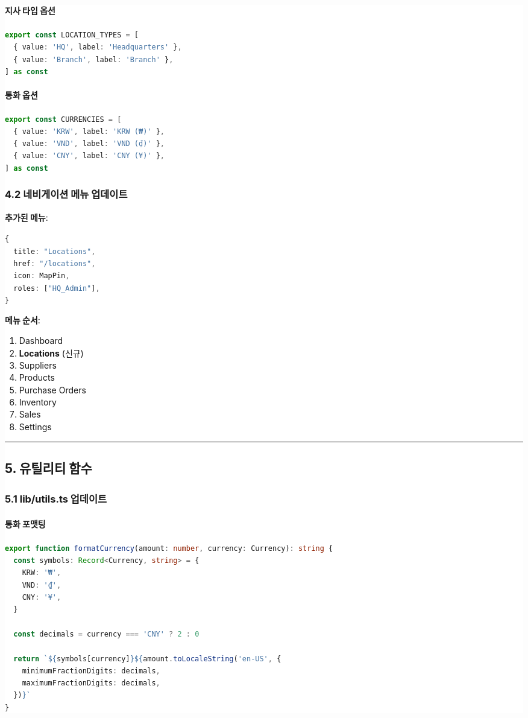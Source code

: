 #### 지사 타입 옵션
```typescript
export const LOCATION_TYPES = [
  { value: 'HQ', label: 'Headquarters' },
  { value: 'Branch', label: 'Branch' },
] as const
```

#### 통화 옵션
```typescript
export const CURRENCIES = [
  { value: 'KRW', label: 'KRW (₩)' },
  { value: 'VND', label: 'VND (₫)' },
  { value: 'CNY', label: 'CNY (¥)' },
] as const
```

### 4.2 네비게이션 메뉴 업데이트

**추가된 메뉴**:
```typescript
{
  title: "Locations",
  href: "/locations",
  icon: MapPin,
  roles: ["HQ_Admin"],
}
```

**메뉴 순서**:
1. Dashboard
2. **Locations** (신규)
3. Suppliers
4. Products
5. Purchase Orders
6. Inventory
7. Sales
8. Settings

---

## 5. 유틸리티 함수

### 5.1 lib/utils.ts 업데이트

#### 통화 포맷팅
```typescript
export function formatCurrency(amount: number, currency: Currency): string {
  const symbols: Record<Currency, string> = {
    KRW: '₩',
    VND: '₫',
    CNY: '¥',
  }

  const decimals = currency === 'CNY' ? 2 : 0

  return `${symbols[currency]}${amount.toLocaleString('en-US', {
    minimumFractionDigits: decimals,
    maximumFractionDigits: decimals,
  })}`
}
```
